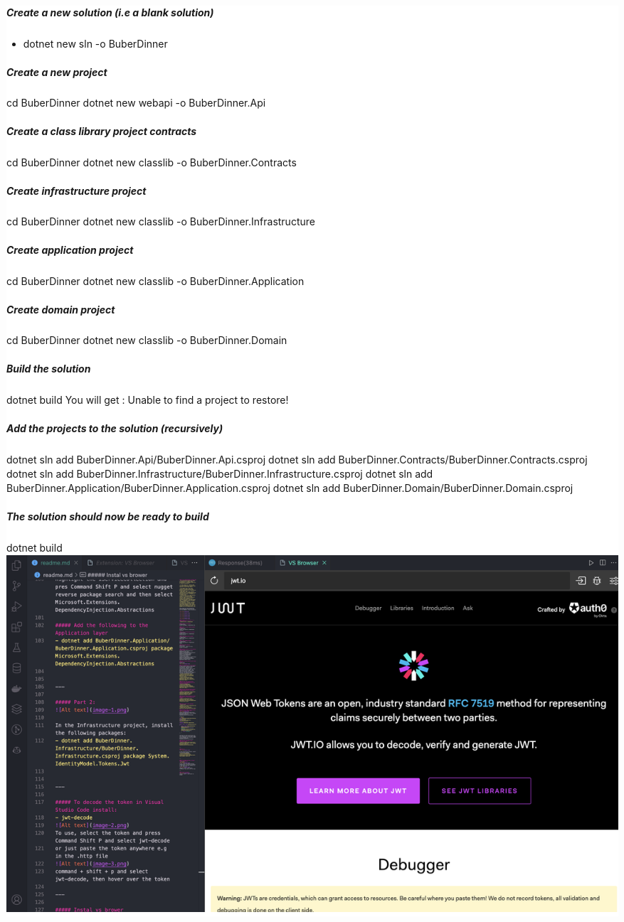 ##### Create a new solution (i.e a blank solution)
- dotnet new sln -o BuberDinner

##### Create a new project 
cd BuberDinner
dotnet new webapi -o BuberDinner.Api

##### Create a class library project contracts
cd BuberDinner 
dotnet new classlib -o BuberDinner.Contracts

##### Create infrastructure project
cd BuberDinner
dotnet new classlib -o BuberDinner.Infrastructure

##### Create application project
cd BuberDinner
dotnet new classlib -o BuberDinner.Application

##### Create domain project
cd BuberDinner
dotnet new classlib -o BuberDinner.Domain

##### Build the solution
dotnet build
You will get : Unable to find a project to restore!

##### Add the projects to the solution (recursively)
dotnet sln add BuberDinner.Api/BuberDinner.Api.csproj
dotnet sln add BuberDinner.Contracts/BuberDinner.Contracts.csproj
dotnet sln add BuberDinner.Infrastructure/BuberDinner.Infrastructure.csproj
dotnet sln add BuberDinner.Application/BuberDinner.Application.csproj
dotnet sln add BuberDinner.Domain/BuberDinner.Domain.csproj

##### The solution should now be ready to build
dotnet build
![Alt text](image-5.png)
